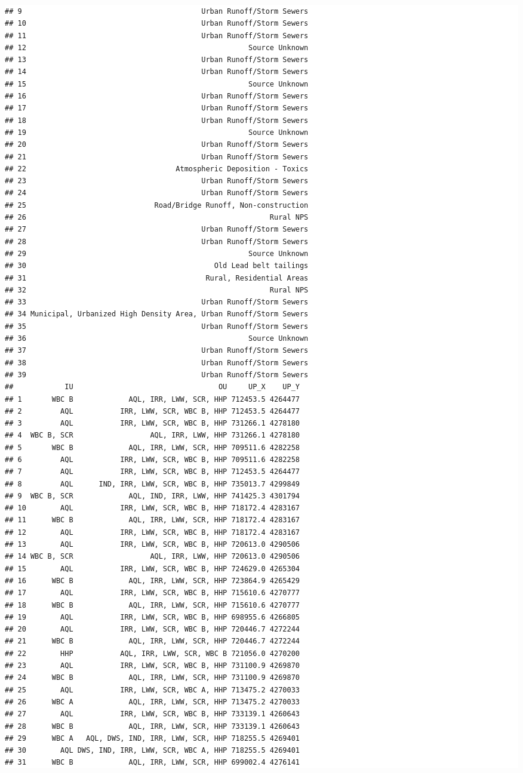 ```
## 9                                          Urban Runoff/Storm Sewers
## 10                                         Urban Runoff/Storm Sewers
## 11                                         Urban Runoff/Storm Sewers
## 12                                                    Source Unknown
## 13                                         Urban Runoff/Storm Sewers
## 14                                         Urban Runoff/Storm Sewers
## 15                                                    Source Unknown
## 16                                         Urban Runoff/Storm Sewers
## 17                                         Urban Runoff/Storm Sewers
## 18                                         Urban Runoff/Storm Sewers
## 19                                                    Source Unknown
## 20                                         Urban Runoff/Storm Sewers
## 21                                         Urban Runoff/Storm Sewers
## 22                                   Atmospheric Deposition - Toxics
## 23                                         Urban Runoff/Storm Sewers
## 24                                         Urban Runoff/Storm Sewers
## 25                              Road/Bridge Runoff, Non-construction
## 26                                                         Rural NPS
## 27                                         Urban Runoff/Storm Sewers
## 28                                         Urban Runoff/Storm Sewers
## 29                                                    Source Unknown
## 30                                            Old Lead belt tailings
## 31                                          Rural, Residential Areas
## 32                                                         Rural NPS
## 33                                         Urban Runoff/Storm Sewers
## 34 Municipal, Urbanized High Density Area, Urban Runoff/Storm Sewers
## 35                                         Urban Runoff/Storm Sewers
## 36                                                    Source Unknown
## 37                                         Urban Runoff/Storm Sewers
## 38                                         Urban Runoff/Storm Sewers
## 39                                         Urban Runoff/Storm Sewers
##            IU                                  OU     UP_X    UP_Y
## 1       WBC B             AQL, IRR, LWW, SCR, HHP 712453.5 4264477
## 2         AQL           IRR, LWW, SCR, WBC B, HHP 712453.5 4264477
## 3         AQL           IRR, LWW, SCR, WBC B, HHP 731266.1 4278180
## 4  WBC B, SCR                  AQL, IRR, LWW, HHP 731266.1 4278180
## 5       WBC B             AQL, IRR, LWW, SCR, HHP 709511.6 4282258
## 6         AQL           IRR, LWW, SCR, WBC B, HHP 709511.6 4282258
## 7         AQL           IRR, LWW, SCR, WBC B, HHP 712453.5 4264477
## 8         AQL      IND, IRR, LWW, SCR, WBC B, HHP 735013.7 4299849
## 9  WBC B, SCR             AQL, IND, IRR, LWW, HHP 741425.3 4301794
## 10        AQL           IRR, LWW, SCR, WBC B, HHP 718172.4 4283167
## 11      WBC B             AQL, IRR, LWW, SCR, HHP 718172.4 4283167
## 12        AQL           IRR, LWW, SCR, WBC B, HHP 718172.4 4283167
## 13        AQL           IRR, LWW, SCR, WBC B, HHP 720613.0 4290506
## 14 WBC B, SCR                  AQL, IRR, LWW, HHP 720613.0 4290506
## 15        AQL           IRR, LWW, SCR, WBC B, HHP 724629.0 4265304
## 16      WBC B             AQL, IRR, LWW, SCR, HHP 723864.9 4265429
## 17        AQL           IRR, LWW, SCR, WBC B, HHP 715610.6 4270777
## 18      WBC B             AQL, IRR, LWW, SCR, HHP 715610.6 4270777
## 19        AQL           IRR, LWW, SCR, WBC B, HHP 698955.6 4266805
## 20        AQL           IRR, LWW, SCR, WBC B, HHP 720446.7 4272244
## 21      WBC B             AQL, IRR, LWW, SCR, HHP 720446.7 4272244
## 22        HHP           AQL, IRR, LWW, SCR, WBC B 721056.0 4270200
## 23        AQL           IRR, LWW, SCR, WBC B, HHP 731100.9 4269870
## 24      WBC B             AQL, IRR, LWW, SCR, HHP 731100.9 4269870
## 25        AQL           IRR, LWW, SCR, WBC A, HHP 713475.2 4270033
## 26      WBC A             AQL, IRR, LWW, SCR, HHP 713475.2 4270033
## 27        AQL           IRR, LWW, SCR, WBC B, HHP 733139.1 4260643
## 28      WBC B             AQL, IRR, LWW, SCR, HHP 733139.1 4260643
## 29      WBC A   AQL, DWS, IND, IRR, LWW, SCR, HHP 718255.5 4269401
## 30        AQL DWS, IND, IRR, LWW, SCR, WBC A, HHP 718255.5 4269401
## 31      WBC B             AQL, IRR, LWW, SCR, HHP 699002.4 4276141
```